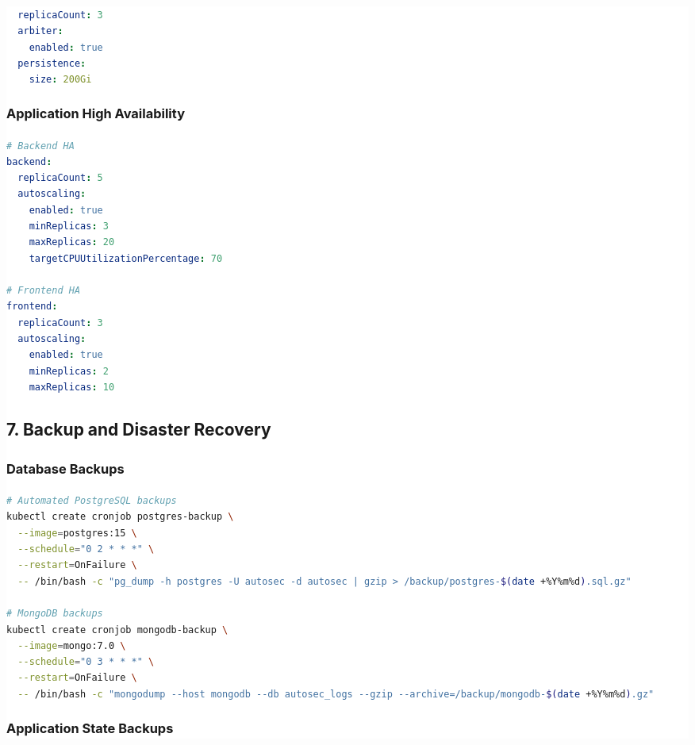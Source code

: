 ```yaml
  replicaCount: 3
  arbiter:
    enabled: true
  persistence:
    size: 200Gi
```

### Application High Availability

```yaml
# Backend HA
backend:
  replicaCount: 5
  autoscaling:
    enabled: true
    minReplicas: 3
    maxReplicas: 20
    targetCPUUtilizationPercentage: 70

# Frontend HA  
frontend:
  replicaCount: 3
  autoscaling:
    enabled: true
    minReplicas: 2
    maxReplicas: 10
```

## 7. Backup and Disaster Recovery

### Database Backups

```bash
# Automated PostgreSQL backups
kubectl create cronjob postgres-backup \
  --image=postgres:15 \
  --schedule="0 2 * * *" \
  --restart=OnFailure \
  -- /bin/bash -c "pg_dump -h postgres -U autosec -d autosec | gzip > /backup/postgres-$(date +%Y%m%d).sql.gz"

# MongoDB backups
kubectl create cronjob mongodb-backup \
  --image=mongo:7.0 \
  --schedule="0 3 * * *" \
  --restart=OnFailure \
  -- /bin/bash -c "mongodump --host mongodb --db autosec_logs --gzip --archive=/backup/mongodb-$(date +%Y%m%d).gz"
```

### Application State Backups
